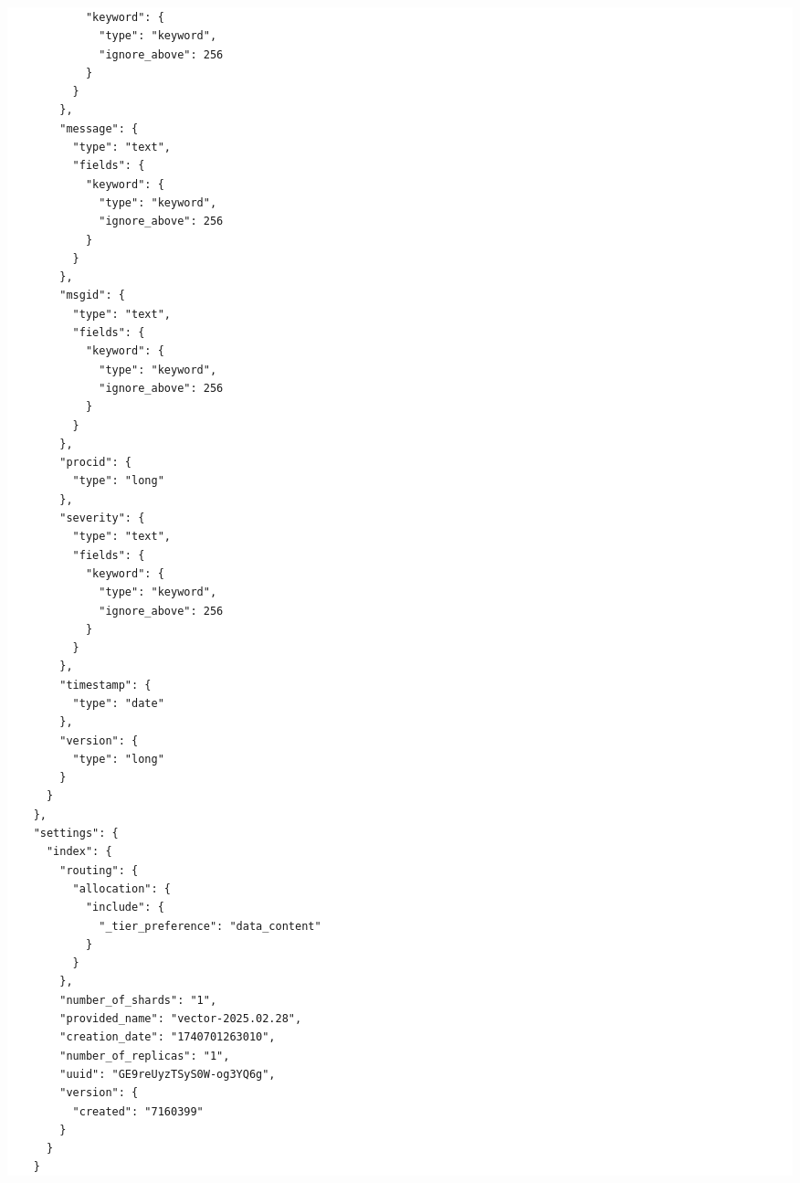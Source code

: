 ```
            "keyword": {
              "type": "keyword",
              "ignore_above": 256
            }
          }
        },
        "message": {
          "type": "text",
          "fields": {
            "keyword": {
              "type": "keyword",
              "ignore_above": 256
            }
          }
        },
        "msgid": {
          "type": "text",
          "fields": {
            "keyword": {
              "type": "keyword",
              "ignore_above": 256
            }
          }
        },
        "procid": {
          "type": "long"
        },
        "severity": {
          "type": "text",
          "fields": {
            "keyword": {
              "type": "keyword",
              "ignore_above": 256
            }
          }
        },
        "timestamp": {
          "type": "date"
        },
        "version": {
          "type": "long"
        }
      }
    },
    "settings": {
      "index": {
        "routing": {
          "allocation": {
            "include": {
              "_tier_preference": "data_content"
            }
          }
        },
        "number_of_shards": "1",
        "provided_name": "vector-2025.02.28",
        "creation_date": "1740701263010",
        "number_of_replicas": "1",
        "uuid": "GE9reUyzTSyS0W-og3YQ6g",
        "version": {
          "created": "7160399"
        }
      }
    }
```